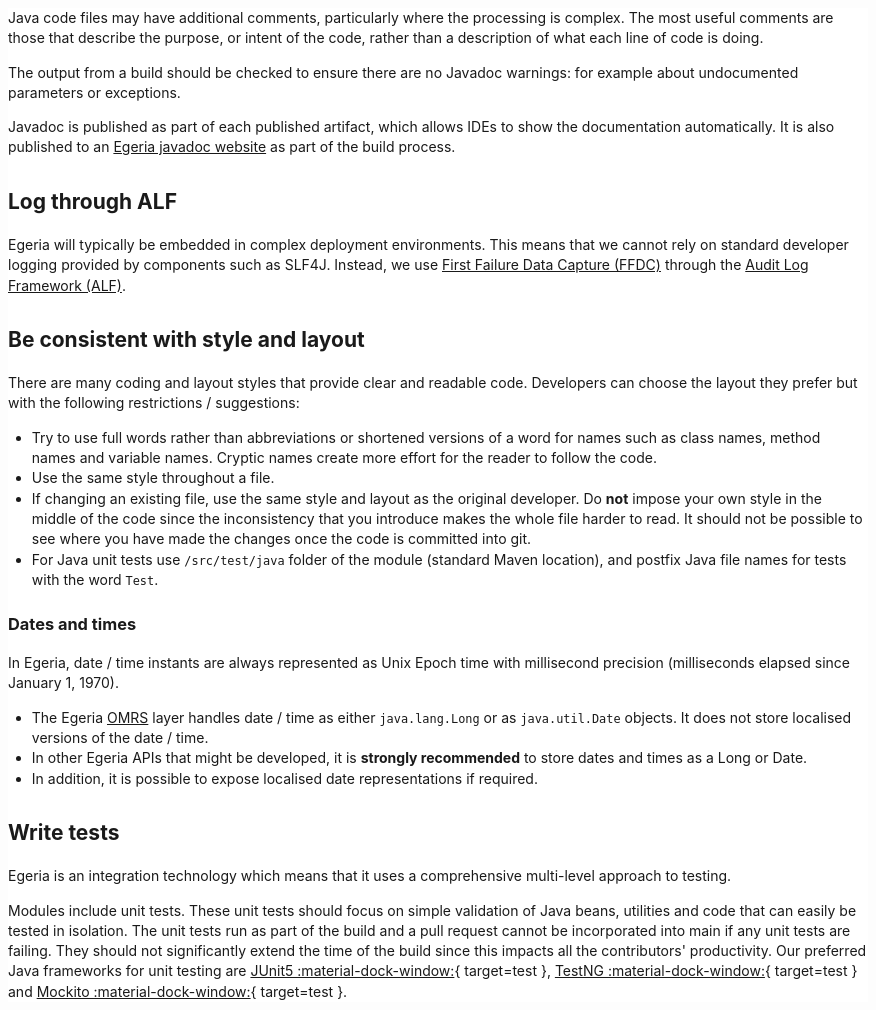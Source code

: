 Java code files may have additional comments, particularly where the processing is complex. The most useful comments are those that describe the purpose, or intent of the code, rather than a description of what each line of code is doing.

The output from a build should be checked to ensure there are no Javadoc warnings: for example about undocumented parameters or exceptions.

Javadoc is published as part of each published artifact, which allows IDEs to show the documentation automatically. It is also published to an [Egeria javadoc website](https://odpi.github.io/egeria/index.html) as part of the build process.

## Log through ALF

Egeria will typically be embedded in complex deployment environments. This means that we cannot rely on standard developer logging provided by components such as SLF4J. Instead, we use [First Failure Data Capture (FFDC)](/services/common/ffdc-services) through the [Audit Log Framework (ALF)](/frameworks/alf/overview).

## Be consistent with style and layout

There are many coding and layout styles that provide clear and readable code. Developers can choose the layout they prefer but with the following restrictions / suggestions:

- Try to use full words rather than abbreviations or shortened versions of a word for names such as class names, method names and variable names. Cryptic names create more effort for the reader to follow the code.
- Use the same style throughout a file.
- If changing an existing file, use the same style and layout as the original developer. Do **not** impose your own style in the middle of the code since the inconsistency that you introduce makes the whole file harder to read. It should not be possible to see where you have made the changes once the code is committed into git.
- For Java unit tests use `/src/test/java` folder of the module (standard Maven location), and postfix Java file names for tests with the word `Test`.

### Dates and times

In Egeria, date / time instants are always represented as Unix Epoch time with millisecond precision (milliseconds elapsed since January 1, 1970).

- The Egeria [OMRS](/services/omrs) layer handles date / time as either `java.lang.Long` or as `java.util.Date` objects. It does not store localised versions of the date / time.
- In other Egeria APIs that might be developed, it is **strongly recommended** to store dates and times as a Long or Date.
- In addition, it is possible to expose localised date representations if required.

## Write tests

Egeria is an integration technology which means that it uses a comprehensive multi-level approach to testing.

Modules include unit tests. These unit tests should focus on simple validation of Java beans, utilities and code that can easily be tested in isolation. The unit tests run as part of the build and a pull request
cannot be incorporated into main if any unit tests are failing. They should not significantly extend the time of the build since this impacts all the contributors' productivity. Our preferred Java frameworks for unit testing are [JUnit5 :material-dock-window:](http://junit.org){ target=test }, [TestNG :material-dock-window:](http://testng.org){ target=test } and [Mockito :material-dock-window:](http://mockito.org){ target=test }.
